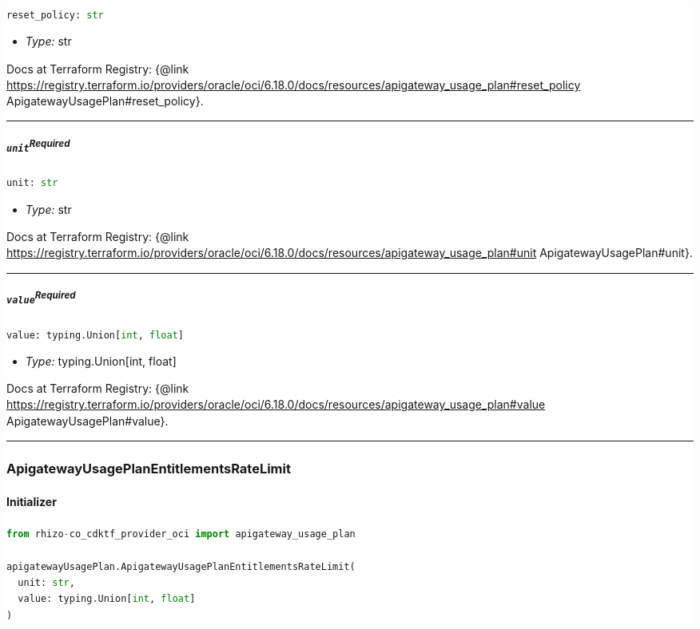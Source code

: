 ```python
reset_policy: str
```

- *Type:* str

Docs at Terraform Registry: {@link https://registry.terraform.io/providers/oracle/oci/6.18.0/docs/resources/apigateway_usage_plan#reset_policy ApigatewayUsagePlan#reset_policy}.

---

##### `unit`<sup>Required</sup> <a name="unit" id="rhizo-co-terraform-provider-oci.apigatewayUsagePlan.ApigatewayUsagePlanEntitlementsQuota.property.unit"></a>

```python
unit: str
```

- *Type:* str

Docs at Terraform Registry: {@link https://registry.terraform.io/providers/oracle/oci/6.18.0/docs/resources/apigateway_usage_plan#unit ApigatewayUsagePlan#unit}.

---

##### `value`<sup>Required</sup> <a name="value" id="rhizo-co-terraform-provider-oci.apigatewayUsagePlan.ApigatewayUsagePlanEntitlementsQuota.property.value"></a>

```python
value: typing.Union[int, float]
```

- *Type:* typing.Union[int, float]

Docs at Terraform Registry: {@link https://registry.terraform.io/providers/oracle/oci/6.18.0/docs/resources/apigateway_usage_plan#value ApigatewayUsagePlan#value}.

---

### ApigatewayUsagePlanEntitlementsRateLimit <a name="ApigatewayUsagePlanEntitlementsRateLimit" id="rhizo-co-terraform-provider-oci.apigatewayUsagePlan.ApigatewayUsagePlanEntitlementsRateLimit"></a>

#### Initializer <a name="Initializer" id="rhizo-co-terraform-provider-oci.apigatewayUsagePlan.ApigatewayUsagePlanEntitlementsRateLimit.Initializer"></a>

```python
from rhizo-co_cdktf_provider_oci import apigateway_usage_plan

apigatewayUsagePlan.ApigatewayUsagePlanEntitlementsRateLimit(
  unit: str,
  value: typing.Union[int, float]
)
```

